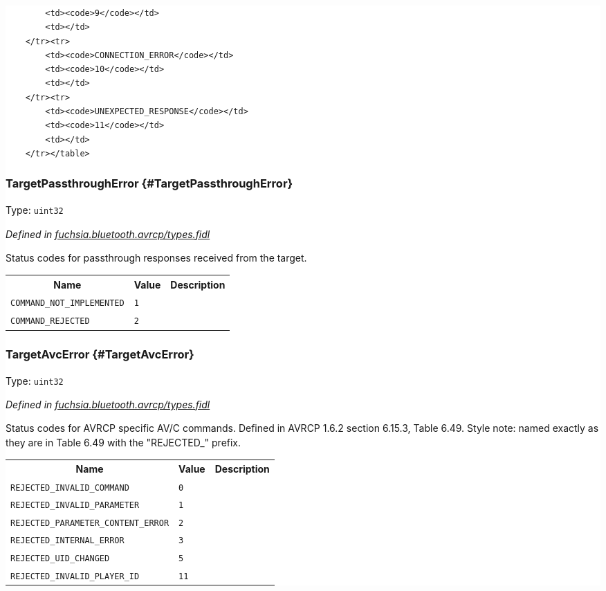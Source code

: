             <td><code>9</code></td>
            <td></td>
        </tr><tr>
            <td><code>CONNECTION_ERROR</code></td>
            <td><code>10</code></td>
            <td></td>
        </tr><tr>
            <td><code>UNEXPECTED_RESPONSE</code></td>
            <td><code>11</code></td>
            <td></td>
        </tr></table>

### TargetPassthroughError {#TargetPassthroughError}
Type: <code>uint32</code>

*Defined in [fuchsia.bluetooth.avrcp/types.fidl](https://fuchsia.googlesource.com/fuchsia/+/master/sdk/fidl/fuchsia.bluetooth.avrcp/types.fidl#27)*

<p>Status codes for passthrough responses received from the target.</p>


<table>
    <tr><th>Name</th><th>Value</th><th>Description</th></tr><tr>
            <td><code>COMMAND_NOT_IMPLEMENTED</code></td>
            <td><code>1</code></td>
            <td></td>
        </tr><tr>
            <td><code>COMMAND_REJECTED</code></td>
            <td><code>2</code></td>
            <td></td>
        </tr></table>

### TargetAvcError {#TargetAvcError}
Type: <code>uint32</code>

*Defined in [fuchsia.bluetooth.avrcp/types.fidl](https://fuchsia.googlesource.com/fuchsia/+/master/sdk/fidl/fuchsia.bluetooth.avrcp/types.fidl#35)*

<p>Status codes for AVRCP specific AV/C commands.
Defined in AVRCP 1.6.2 section 6.15.3, Table 6.49.
Style note: named exactly as they are in Table 6.49 with the &quot;REJECTED_&quot; prefix.</p>


<table>
    <tr><th>Name</th><th>Value</th><th>Description</th></tr><tr>
            <td><code>REJECTED_INVALID_COMMAND</code></td>
            <td><code>0</code></td>
            <td></td>
        </tr><tr>
            <td><code>REJECTED_INVALID_PARAMETER</code></td>
            <td><code>1</code></td>
            <td></td>
        </tr><tr>
            <td><code>REJECTED_PARAMETER_CONTENT_ERROR</code></td>
            <td><code>2</code></td>
            <td></td>
        </tr><tr>
            <td><code>REJECTED_INTERNAL_ERROR</code></td>
            <td><code>3</code></td>
            <td></td>
        </tr><tr>
            <td><code>REJECTED_UID_CHANGED</code></td>
            <td><code>5</code></td>
            <td></td>
        </tr><tr>
            <td><code>REJECTED_INVALID_PLAYER_ID</code></td>
            <td><code>11</code></td>